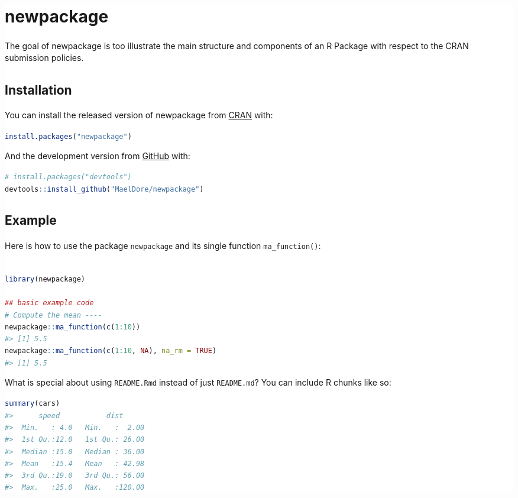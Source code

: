 


# newpackage





The goal of newpackage is too illustrate the main structure and
components of an R Package with respect to the CRAN submission policies.

## Installation

You can install the released version of newpackage from
[CRAN](https://CRAN.R-project.org) with:

``` r
install.packages("newpackage")
```

And the development version from [GitHub](https://github.com/) with:

``` r
# install.packages("devtools")
devtools::install_github("MaelDore/newpackage")
```

## Example

Here is how to use the package `newpackage` and its single function
`ma_function()`:

``` r

library(newpackage)

## basic example code
# Compute the mean ----
newpackage::ma_function(c(1:10))
#> [1] 5.5
newpackage::ma_function(c(1:10, NA), na_rm = TRUE)
#> [1] 5.5
```

What is special about using `README.Rmd` instead of just `README.md`?
You can include R chunks like so:

``` r
summary(cars)
#>      speed           dist       
#>  Min.   : 4.0   Min.   :  2.00  
#>  1st Qu.:12.0   1st Qu.: 26.00  
#>  Median :15.0   Median : 36.00  
#>  Mean   :15.4   Mean   : 42.98  
#>  3rd Qu.:19.0   3rd Qu.: 56.00  
#>  Max.   :25.0   Max.   :120.00
```
